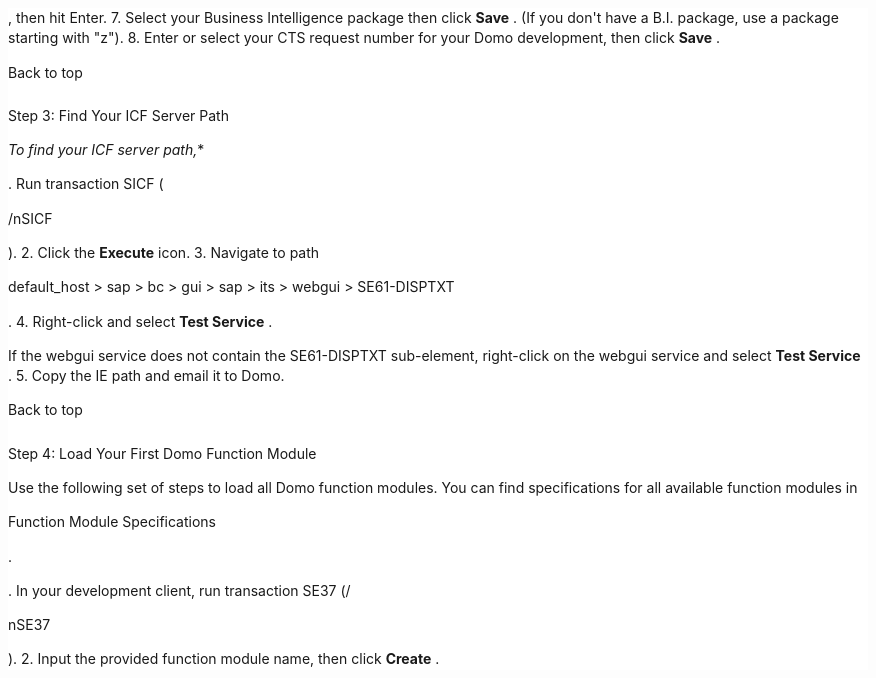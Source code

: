 , then hit Enter.
7. Select your Business Intelligence package then click
 **Save**
 . (If you don't have a B.I. package, use a package starting with "z").
8. Enter or select your CTS request number for your Domo development, then click
 **Save**
 .


 Back to top


###
 Step 3: Find Your ICF Server Path

*To find your ICF server path,**

. Run transaction SICF (

/nSICF

).
2. Click the
 **Execute**
 icon.
3. Navigate to path

default\_host > sap > bc > gui > sap > its > webgui > SE61-DISPTXT

.
4. Right-click and select
 **Test Service**
 .

If the webgui service does not contain the SE61-DISPTXT sub-element, right-click on the webgui service and select
 **Test Service**
 .
5. Copy the IE path and email it to Domo.


 Back to top


###
 Step 4: Load Your First Domo Function Module

Use the following set of steps to load all Domo function modules. You can find specifications for all available function modules in

Function Module Specifications

.

. In your development client, run transaction SE37 (/

nSE37

).
2. Input the provided function module name, then click
 **Create**
 .
